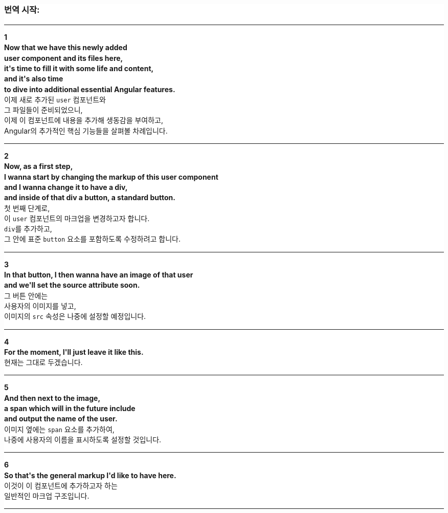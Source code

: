 ### 번역 시작:

---

**1**  
**Now that we have this newly added**  
**user component and its files here,**  
**it's time to fill it with some life and content,**  
**and it's also time**  
**to dive into additional essential Angular features.**  
이제 새로 추가된 `user` 컴포넌트와  
그 파일들이 준비되었으니,  
이제 이 컴포넌트에 내용을 추가해 생동감을 부여하고,  
Angular의 추가적인 핵심 기능들을 살펴볼 차례입니다.

---

**2**  
**Now, as a first step,**  
**I wanna start by changing the markup of this user component**  
**and I wanna change it to have a div,**  
**and inside of that div a button, a standard button.**  
첫 번째 단계로,  
이 `user` 컴포넌트의 마크업을 변경하고자 합니다.  
`div`를 추가하고,  
그 안에 표준 `button` 요소를 포함하도록 수정하려고 합니다.

---

**3**  
**In that button, I then wanna have an image of that user**  
**and we'll set the source attribute soon.**  
그 버튼 안에는  
사용자의 이미지를 넣고,  
이미지의 `src` 속성은 나중에 설정할 예정입니다.

---

**4**  
**For the moment, I'll just leave it like this.**  
현재는 그대로 두겠습니다.

---

**5**  
**And then next to the image,**  
**a span which will in the future include**  
**and output the name of the user.**  
이미지 옆에는 `span` 요소를 추가하여,  
나중에 사용자의 이름을 표시하도록 설정할 것입니다.

---

**6**  
**So that's the general markup I'd like to have here.**  
이것이 이 컴포넌트에 추가하고자 하는  
일반적인 마크업 구조입니다.

---